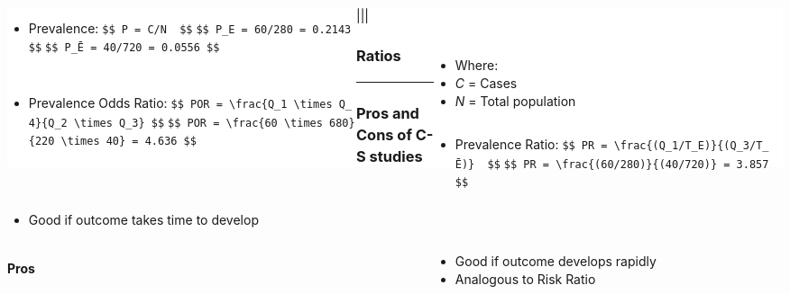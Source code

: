 </div>

<div class="fragment" data-fragment-index="2" style="float:left;width:45%">

* &shy;Prevalence:
`$$ P = C/N  $$` `$$ P_E = 60/280 = 0.2143 $$` `$$ P_Ē = 40/720 = 0.0556 $$`

</div>

<div class="fragment" data-fragment-index="2" style="float:right;width:45%">

</br>
</br>

* &shy;Where:
 * &shy;*C* = Cases
 * &shy;*N* = Total population

</div>

|||

### Ratios

<div class="fragment" style="float:left;width:45%">

* &shy;Prevalence Odds Ratio:
`$$ POR = \frac{Q_1 \times Q_4}{Q_2 \times Q_3} $$`
`$$ POR = \frac{60 \times 680}{220 \times 40} = 4.636 $$`

</br>
</br>

* &shy;Good if outcome takes time to develop

</div>

<div class="fragment" style="float:right;width:45%">

* &shy;Prevalence Ratio:
`$$ PR = \frac{(Q_1/T_E)}{(Q_3/T_Ē)}  $$`
`$$ PR = \frac{(60/280)}{(40/720)} = 3.857 $$`

</br>
</br>

* &shy;Good if outcome develops rapidly
* &shy;Analogous to Risk Ratio

</div>

---

### Pros and Cons of C-S studies

<div class="fragment" style="float:left; width:50%">

#### Pros
